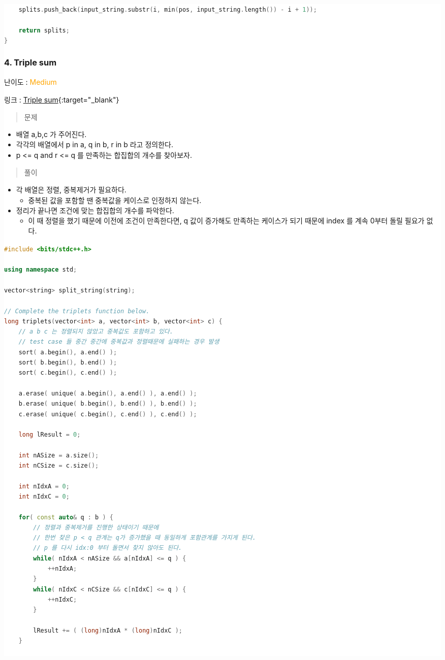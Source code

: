 ```cpp
    splits.push_back(input_string.substr(i, min(pos, input_string.length()) - i + 1));

    return splits;
}
```

### 4. Triple sum
난이도 : <span style="color:orange">Medium</span>

링크 : [Triple sum](https://www.hackerrank.com/challenges/triple-sum/problem?h_l=interview&playlist_slugs%5B%5D=interview-preparation-kit&playlist_slugs%5B%5D=search){:target="_blank"}

> 문제

 - 배열 a,b,c 가 주어진다.
 - 각각의 배열에서 p in a, q in b, r in b 라고 정의한다.
 - p <= q and r <= q 를 만족하는 합집합의 개수를 찾아보자.

> 풀이

 - 각 배열은 정렬, 중복제거가 필요하다.
   - 중복된 값을 포함할 땐 중복값을 케이스로 인정하지 않는다.
 - 정리가 끝나면 조건에 맞는 합집합의 개수를 파악한다.
   - 이 때 정렬을 했기 때문에 이전에 조건이 만족한다면, q 값이 증가해도 만족하는 케이스가 되기 때문에 index 를 계속 0부터 돌릴 필요가 없다.
 
```cpp
#include <bits/stdc++.h>

using namespace std;

vector<string> split_string(string);

// Complete the triplets function below.
long triplets(vector<int> a, vector<int> b, vector<int> c) {
    // a b c 는 정렬되지 않았고 중복값도 포함하고 있다.
    // test case 들 중간 중간에 중복값과 정렬때문에 실패하는 경우 발생
    sort( a.begin(), a.end() );
    sort( b.begin(), b.end() );
    sort( c.begin(), c.end() );
    
    a.erase( unique( a.begin(), a.end() ), a.end() );
    b.erase( unique( b.begin(), b.end() ), b.end() );
    c.erase( unique( c.begin(), c.end() ), c.end() );

    long lResult = 0;   
    
    int nASize = a.size();
    int nCSize = c.size();
    
    int nIdxA = 0;
    int nIdxC = 0;
    
    for( const auto& q : b ) {
        // 정렬과 중복제거를 진행한 상태이기 때문에
        // 한번 찾은 p < q 관계는 q가 증가했을 때 동일하게 포함관계를 가지게 된다.
        // p 를 다시 idx:0 부터 돌면서 찾지 않아도 된다.
        while( nIdxA < nASize && a[nIdxA] <= q ) {
            ++nIdxA;
        }
        while( nIdxC < nCSize && c[nIdxC] <= q ) {
            ++nIdxC;
        }
        
        lResult += ( (long)nIdxA * (long)nIdxC );
    }
    
```
